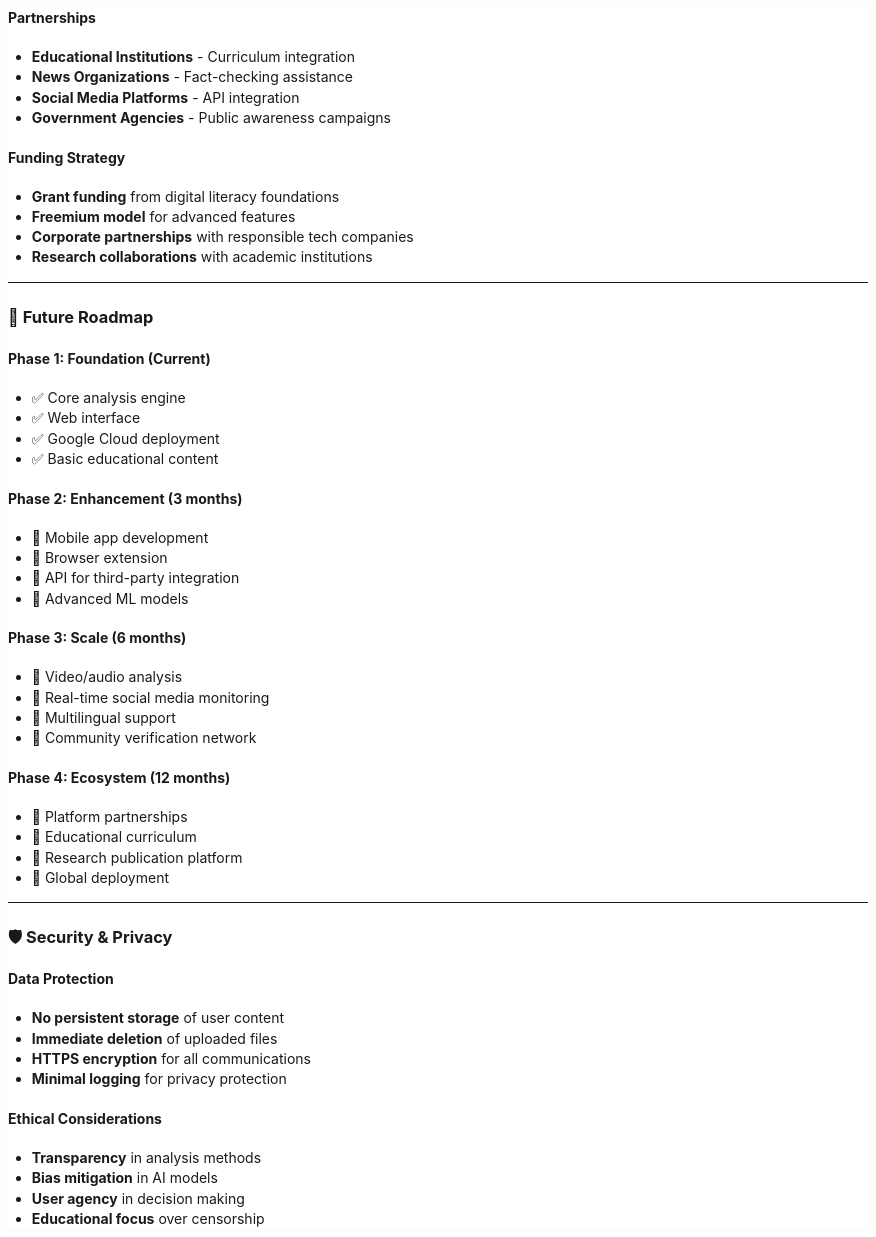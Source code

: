 #### Partnerships
- **Educational Institutions** - Curriculum integration
- **News Organizations** - Fact-checking assistance
- **Social Media Platforms** - API integration
- **Government Agencies** - Public awareness campaigns

#### Funding Strategy
- **Grant funding** from digital literacy foundations
- **Freemium model** for advanced features
- **Corporate partnerships** with responsible tech companies
- **Research collaborations** with academic institutions

---

### 🔮 **Future Roadmap**

#### Phase 1: Foundation (Current)
- ✅ Core analysis engine
- ✅ Web interface
- ✅ Google Cloud deployment
- ✅ Basic educational content

#### Phase 2: Enhancement (3 months)
- 🔄 Mobile app development
- 🔄 Browser extension
- 🔄 API for third-party integration
- 🔄 Advanced ML models

#### Phase 3: Scale (6 months)
- 📅 Video/audio analysis
- 📅 Real-time social media monitoring
- 📅 Multilingual support
- 📅 Community verification network

#### Phase 4: Ecosystem (12 months)
- 📅 Platform partnerships
- 📅 Educational curriculum
- 📅 Research publication platform
- 📅 Global deployment

---

### 🛡️ **Security & Privacy**

#### Data Protection
- **No persistent storage** of user content
- **Immediate deletion** of uploaded files
- **HTTPS encryption** for all communications
- **Minimal logging** for privacy protection

#### Ethical Considerations
- **Transparency** in analysis methods
- **Bias mitigation** in AI models
- **User agency** in decision making
- **Educational focus** over censorship

